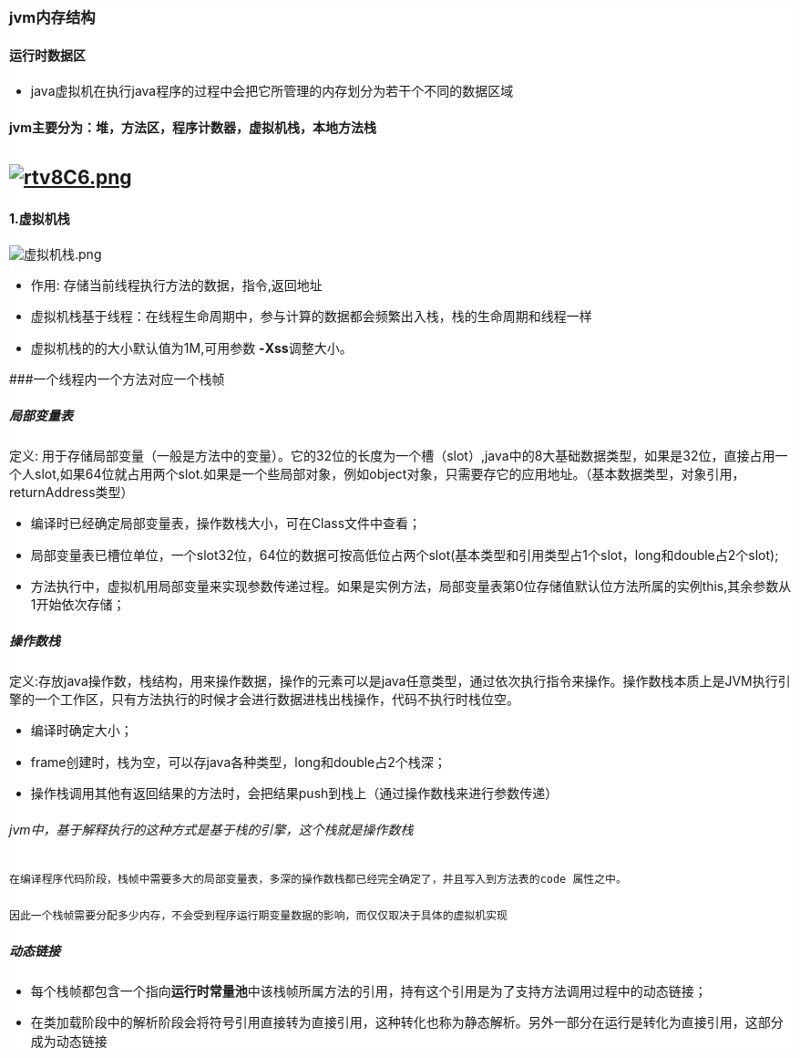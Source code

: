 ### jvm内存结构

#### 运行时数据区

- java虚拟机在执行java程序的过程中会把它所管理的内存划分为若干个不同的数据区域

#### jvm主要分为：堆，方法区，程序计数器，虚拟机栈，本地方法栈

[![rtv8C6.png](https://z3.ax1x.com/2020/12/19/rtv8C6.png)](https://imgtu.com/i/rtv8C6)
-------
#### 1.虚拟机栈

![虚拟机栈.png](https://i.loli.net/2020/12/19/ijIaUN8o14AdVRY.png)

- 作用: 存储当前线程执行方法的数据，指令,返回地址

- 虚拟机栈基于线程：在线程生命周期中，参与计算的数据都会频繁出入栈，栈的生命周期和线程一样

- 虚拟机栈的的大小默认值为1M,可用参数 **-Xss**调整大小。

###一个线程内一个方法对应一个栈帧

##### 局部变量表

定义: 用于存储局部变量（一般是方法中的变量）。它的32位的长度为一个槽（slot）,java中的8大基础数据类型，如果是32位，直接占用一个人slot,如果64位就占用两个slot.如果是一个些局部对象，例如object对象，只需要存它的应用地址。（基本数据类型，对象引用，returnAddress类型）

- 编译时已经确定局部变量表，操作数栈大小，可在Class文件中查看；

- 局部变量表已槽位单位，一个slot32位，64位的数据可按高低位占两个slot(基本类型和引用类型占1个slot，long和double占2个slot);

- 方法执行中，虚拟机用局部变量来实现参数传递过程。如果是实例方法，局部变量表第0位存储值默认位方法所属的实例this,其余参数从1开始依次存储；

##### 操作数栈

定义:存放java操作数，栈结构，用来操作数据，操作的元素可以是java任意类型，通过依次执行指令来操作。操作数栈本质上是JVM执行引擎的一个工作区，只有方法执行的时候才会进行数据进栈出栈操作，代码不执行时栈位空。

- 编译时确定大小；
  
- frame创建时，栈为空，可以存java各种类型，long和double占2个栈深；
  
- 操作栈调用其他有返回结果的方法时，会把结果push到栈上（通过操作数栈来进行参数传递）

###### jvm中，基于解释执行的这种方式是基于栈的引擎，这个栈就是操作数栈

``````
在编译程序代码阶段，栈帧中需要多大的局部变量表，多深的操作数栈都已经完全确定了，并且写入到方法表的code 属性之中。

因此一个栈帧需要分配多少内存，不会受到程序运行期变量数据的影响，而仅仅取决于具体的虚拟机实现

``````

##### 动态链接

- 每个栈帧都包含一个指向**运行时常量池**中该栈帧所属方法的引用，持有这个引用是为了支持方法调用过程中的动态链接；
  
- 在类加载阶段中的解析阶段会将符号引用直接转为直接引用，这种转化也称为静态解析。另外一部分在运行是转化为直接引用，这部分成为动态链接
